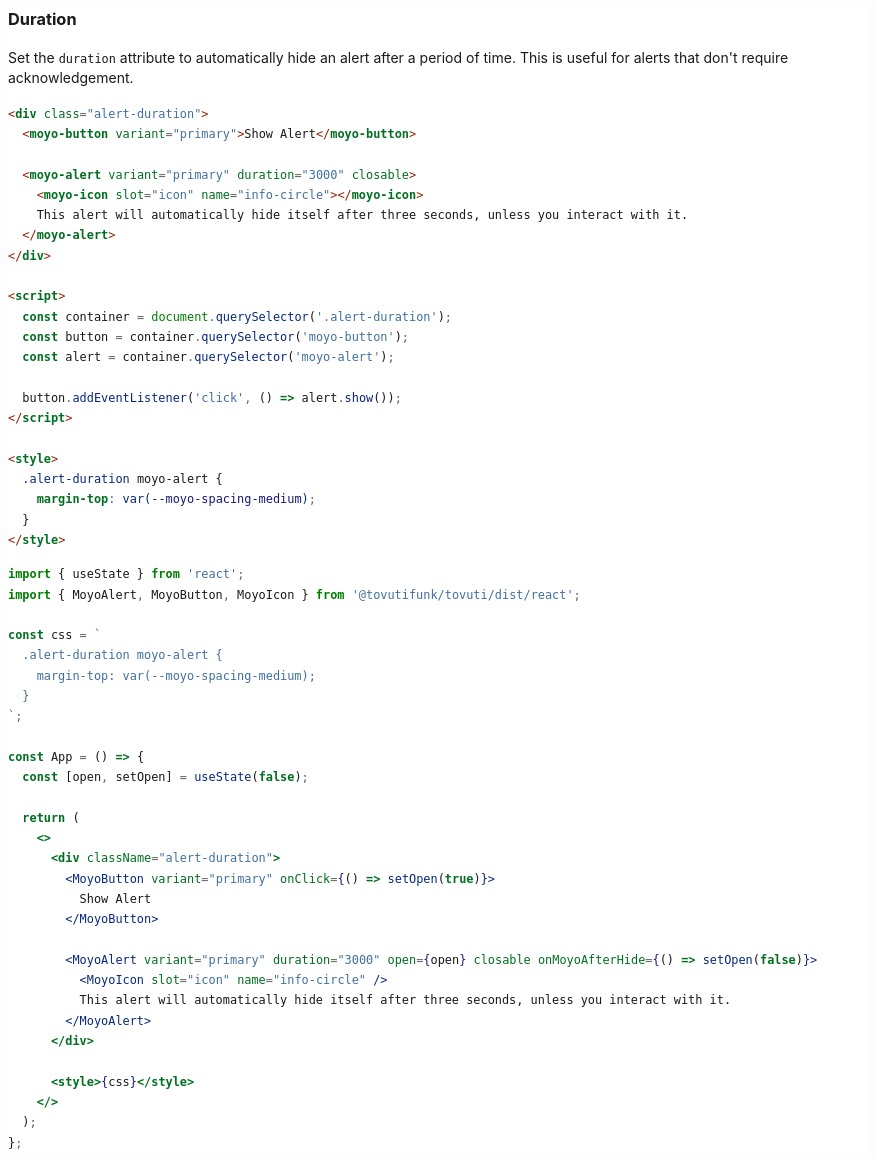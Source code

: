 ### Duration

Set the `duration` attribute to automatically hide an alert after a period of time. This is useful for alerts that don't require acknowledgement.

```html preview
<div class="alert-duration">
  <moyo-button variant="primary">Show Alert</moyo-button>

  <moyo-alert variant="primary" duration="3000" closable>
    <moyo-icon slot="icon" name="info-circle"></moyo-icon>
    This alert will automatically hide itself after three seconds, unless you interact with it.
  </moyo-alert>
</div>

<script>
  const container = document.querySelector('.alert-duration');
  const button = container.querySelector('moyo-button');
  const alert = container.querySelector('moyo-alert');

  button.addEventListener('click', () => alert.show());
</script>

<style>
  .alert-duration moyo-alert {
    margin-top: var(--moyo-spacing-medium);
  }
</style>
```

```jsx react
import { useState } from 'react';
import { MoyoAlert, MoyoButton, MoyoIcon } from '@tovutifunk/tovuti/dist/react';

const css = `
  .alert-duration moyo-alert {
    margin-top: var(--moyo-spacing-medium);
  }
`;

const App = () => {
  const [open, setOpen] = useState(false);

  return (
    <>
      <div className="alert-duration">
        <MoyoButton variant="primary" onClick={() => setOpen(true)}>
          Show Alert
        </MoyoButton>

        <MoyoAlert variant="primary" duration="3000" open={open} closable onMoyoAfterHide={() => setOpen(false)}>
          <MoyoIcon slot="icon" name="info-circle" />
          This alert will automatically hide itself after three seconds, unless you interact with it.
        </MoyoAlert>
      </div>

      <style>{css}</style>
    </>
  );
};
```
